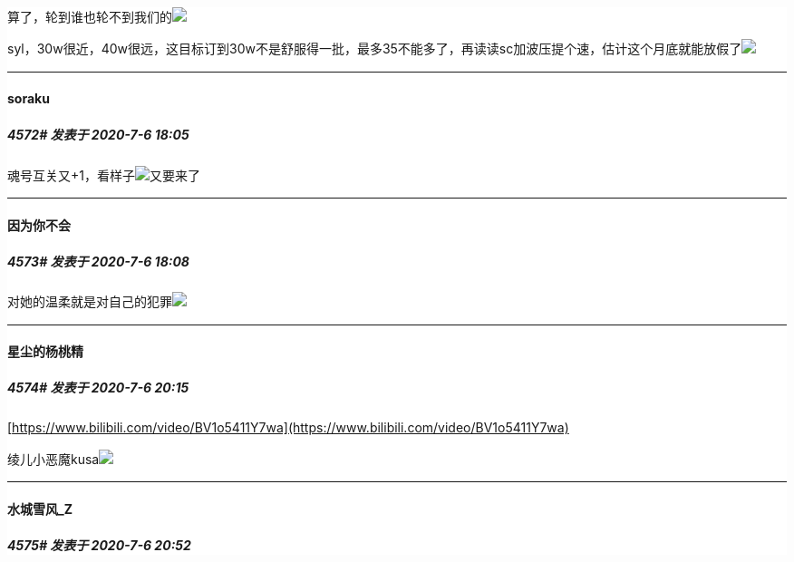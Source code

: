 
算了，轮到谁也轮不到我们的<img src="https://static.saraba1st.com/image/smiley/face2017/076.png" referrerpolicy="no-referrer">


syl，30w很近，40w很远，这目标订到30w不是舒服得一批，最多35不能多了，再读读sc加波压提个速，估计这个月底就能放假了<img src="https://static.saraba1st.com/image/smiley/face2017/067.png" referrerpolicy="no-referrer">








-----

####  soraku  
##### 4572#       发表于 2020-7-6 18:05




魂号互关又+1，看样子<img src="https://static.saraba1st.com/image/smiley/face2017/076.png" referrerpolicy="no-referrer">又要来了







-----

####  因为你不会  
##### 4573#       发表于 2020-7-6 18:08




对她的温柔就是对自己的犯罪<img src="https://static.saraba1st.com/image/smiley/face2017/076.png" referrerpolicy="no-referrer">







-----

####  星尘的杨桃精  
##### 4574#       发表于 2020-7-6 20:15



[https://www.bilibili.com/video/BV1o5411Y7wa](https://www.bilibili.com/video/BV1o5411Y7wa)


绫儿小恶魔kusa<img src="https://static.saraba1st.com/image/smiley/face2017/220.png" referrerpolicy="no-referrer">







-----

####  水城雪风_Z  
##### 4575#       发表于 2020-7-6 20:52
